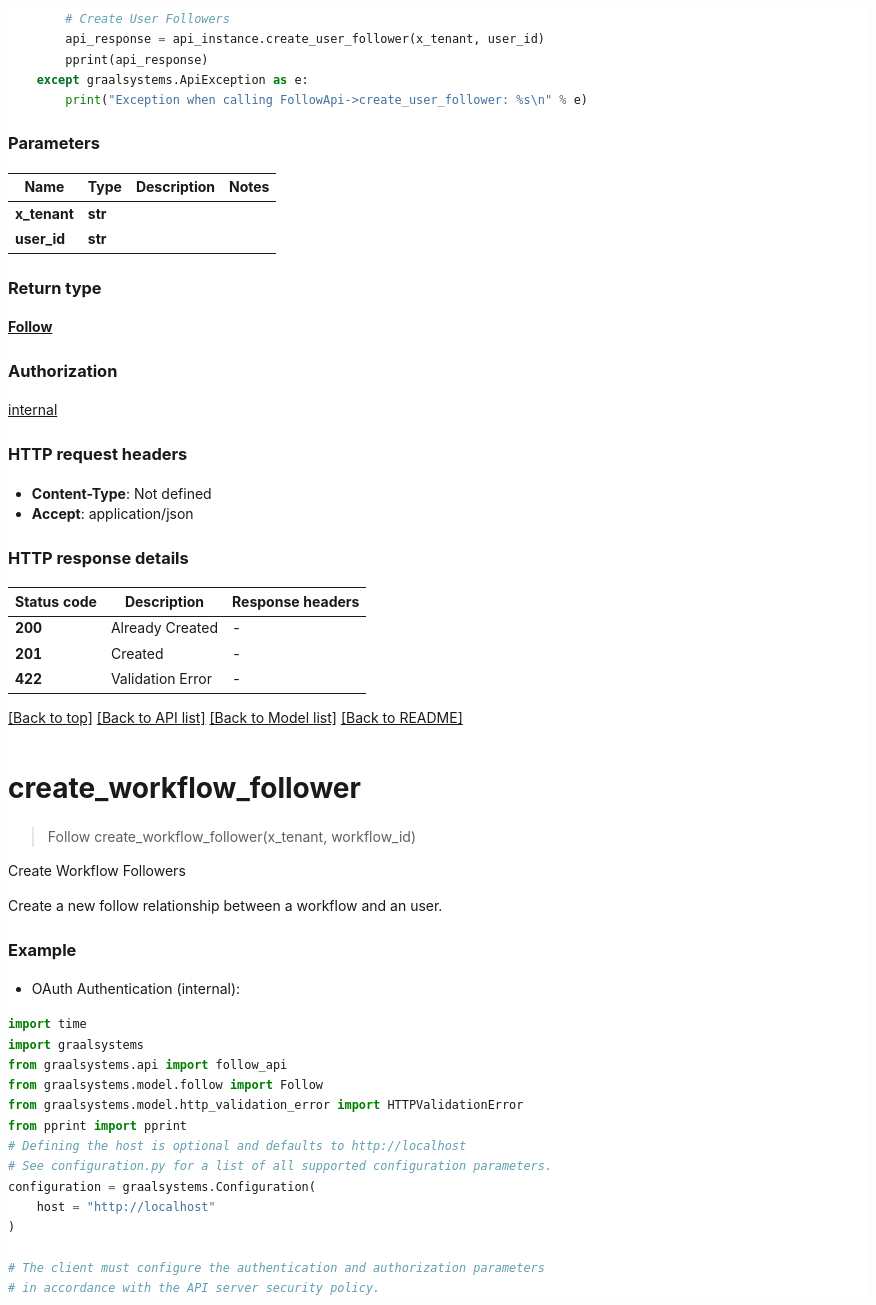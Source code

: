 ```python
        # Create User Followers
        api_response = api_instance.create_user_follower(x_tenant, user_id)
        pprint(api_response)
    except graalsystems.ApiException as e:
        print("Exception when calling FollowApi->create_user_follower: %s\n" % e)
```


### Parameters

Name | Type | Description  | Notes
------------- | ------------- | ------------- | -------------
 **x_tenant** | **str**|  |
 **user_id** | **str**|  |

### Return type

[**Follow**](Follow.md)

### Authorization

[internal](../README.md#internal)

### HTTP request headers

 - **Content-Type**: Not defined
 - **Accept**: application/json


### HTTP response details

| Status code | Description | Response headers |
|-------------|-------------|------------------|
**200** | Already Created |  -  |
**201** | Created |  -  |
**422** | Validation Error |  -  |

[[Back to top]](#) [[Back to API list]](../README.md#documentation-for-api-endpoints) [[Back to Model list]](../README.md#documentation-for-models) [[Back to README]](../README.md)

# **create_workflow_follower**
> Follow create_workflow_follower(x_tenant, workflow_id)

Create Workflow Followers

Create a new follow relationship between a workflow and an user.

### Example

* OAuth Authentication (internal):

```python
import time
import graalsystems
from graalsystems.api import follow_api
from graalsystems.model.follow import Follow
from graalsystems.model.http_validation_error import HTTPValidationError
from pprint import pprint
# Defining the host is optional and defaults to http://localhost
# See configuration.py for a list of all supported configuration parameters.
configuration = graalsystems.Configuration(
    host = "http://localhost"
)

# The client must configure the authentication and authorization parameters
# in accordance with the API server security policy.
```